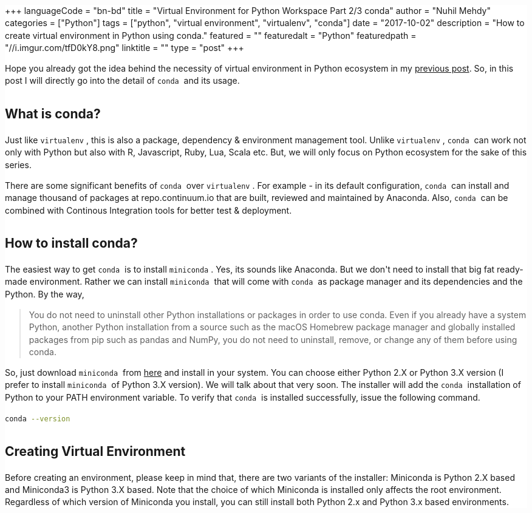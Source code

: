 +++
languageCode = "bn-bd"
title = "Virtual Environment for Python Workspace Part 2/3 conda"
author = "Nuhil Mehdy"
categories = ["Python"]
tags = ["python", "virtual environment", "virtualenv", "conda"]
date = "2017-10-02"
description = "How to create virtual environment in Python using conda."
featured = ""
featuredalt = "Python"
featuredpath = "//i.imgur.com/tfD0kY8.png"
linktitle = ""
type = "post"
+++

Hope you already got the idea behind the necessity of virtual environment in Python ecosystem in my [previous post](/blog/virtual-environment-for-python-workspace-part-1-3-virtualenv/). So, in this post I will directly go into the detail of `conda`  and its usage.

## What is conda?
Just like `virtualenv` , this is also a package, dependency & environment management tool. Unlike `virtualenv` , `conda`  can work not only with Python but also with R, Javascript, Ruby, Lua, Scala etc. But, we will only focus on Python ecosystem for the sake of this series.

There are some significant benefits of `conda`  over `virtualenv` . For example - in its default configuration, `conda`  can install and manage thousand of packages at repo.continuum.io that are built, reviewed and maintained by Anaconda. Also, `conda`  can be combined with Continous Integration tools for better test & deployment.

## How to install conda?
The easiest way to get `conda`  is to install `miniconda` . Yes, its sounds like Anaconda. But we don't need to install that big fat ready-made environment. Rather we can install `miniconda`  that will come with `conda`  as package manager and its dependencies and the Python. By the way,

> You do not need to uninstall other Python installations or packages in order to use conda. Even if you already have a system Python, another Python installation from a source such as the macOS Homebrew package manager and globally installed packages from pip such as pandas and NumPy, you do not need to uninstall, remove, or change any of them before using conda.

So, just download `miniconda`  from [here](https://conda.io/miniconda.html) and install in your system. You can choose either Python 2.X or Python 3.X version (I prefer to install `miniconda`  of Python 3.X version). We will talk about that very soon. The installer will add the `conda`  installation of Python to your PATH environment variable. To verify that `conda`  is installed successfully, issue the following command.
```sh
conda --version
```
## Creating Virtual Environment
Before creating an environment, please keep in mind that, there are two variants of the installer: Miniconda is Python 2.X based and Miniconda3 is Python 3.X based. Note that the choice of which Miniconda is installed only affects the root environment. Regardless of which version of Miniconda you install, you can still install both Python 2.x and Python 3.x based environments.
